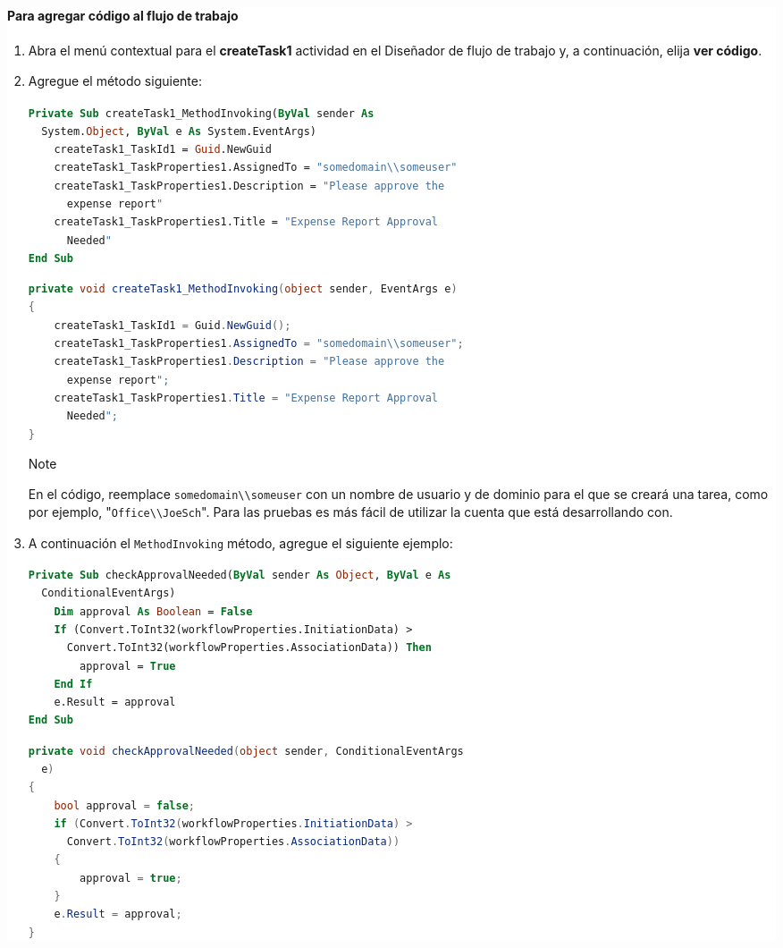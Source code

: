 #### <a name="to-add-code-to-the-workflow"></a>Para agregar código al flujo de trabajo  
  
1.  Abra el menú contextual para el **createTask1** actividad en el Diseñador de flujo de trabajo y, a continuación, elija **ver código**.  
  
2.  Agregue el método siguiente:  
  
    ```vb  
    Private Sub createTask1_MethodInvoking(ByVal sender As   
      System.Object, ByVal e As System.EventArgs)  
        createTask1_TaskId1 = Guid.NewGuid  
        createTask1_TaskProperties1.AssignedTo = "somedomain\\someuser"  
        createTask1_TaskProperties1.Description = "Please approve the   
          expense report"  
        createTask1_TaskProperties1.Title = "Expense Report Approval   
          Needed"  
    End Sub   
    ```  
  
    ```csharp  
    private void createTask1_MethodInvoking(object sender, EventArgs e)  
    {  
        createTask1_TaskId1 = Guid.NewGuid();  
        createTask1_TaskProperties1.AssignedTo = "somedomain\\someuser";  
        createTask1_TaskProperties1.Description = "Please approve the   
          expense report";  
        createTask1_TaskProperties1.Title = "Expense Report Approval   
          Needed";  
    }   
    ```  
  
    > [!NOTE]  
    >  En el código, reemplace `somedomain\\someuser` con un nombre de usuario y de dominio para el que se creará una tarea, como por ejemplo, "`Office\\JoeSch`". Para las pruebas es más fácil de utilizar la cuenta que está desarrollando con.  
  
3.  A continuación el `MethodInvoking` método, agregue el siguiente ejemplo:  
  
    ```vb  
    Private Sub checkApprovalNeeded(ByVal sender As Object, ByVal e As   
      ConditionalEventArgs)  
        Dim approval As Boolean = False  
        If (Convert.ToInt32(workflowProperties.InitiationData) >   
          Convert.ToInt32(workflowProperties.AssociationData)) Then  
            approval = True  
        End If  
        e.Result = approval  
    End Sub   
    ```  
  
    ```csharp  
    private void checkApprovalNeeded(object sender, ConditionalEventArgs   
      e)  
    {  
        bool approval = false;  
        if (Convert.ToInt32(workflowProperties.InitiationData) >   
          Convert.ToInt32(workflowProperties.AssociationData))  
        {  
            approval = true;  
        }  
        e.Result = approval;  
    }   
    ```  
  